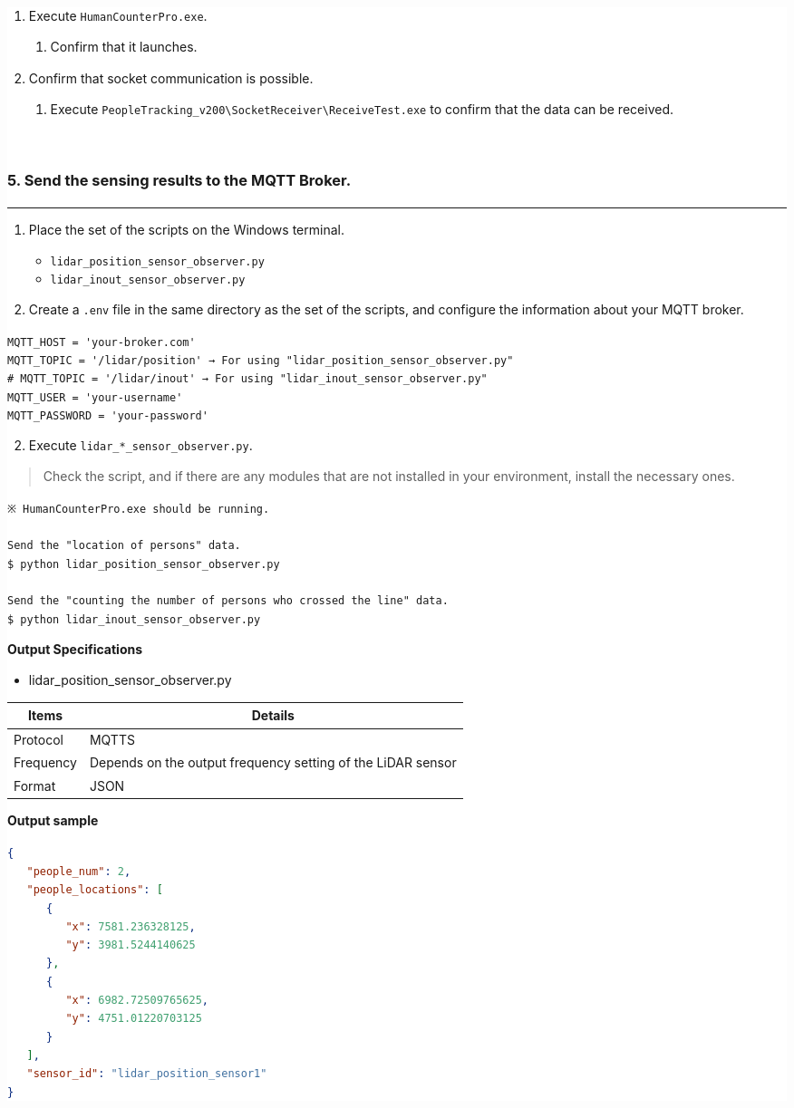 1. Execute ``HumanCounterPro.exe``.  
    1. Confirm that it launches.   

1. Confirm that socket communication is possible.  
    1. Execute ``PeopleTracking_v200\SocketReceiver\ReceiveTest.exe`` to confirm that the data can be received.

<br/>

### 5. Send the sensing results to the MQTT Broker.  
---
1.  Place the set of the scripts on the Windows terminal.  
    - ``lidar_position_sensor_observer.py``
    - ``lidar_inout_sensor_observer.py``

1.  Create a ``.env`` file in the same directory as the set of the scripts, and configure the information about your MQTT broker.  
```.env
MQTT_HOST = 'your-broker.com'
MQTT_TOPIC = '/lidar/position' → For using "lidar_position_sensor_observer.py"  
# MQTT_TOPIC = '/lidar/inout' → For using "lidar_inout_sensor_observer.py"
MQTT_USER = 'your-username'
MQTT_PASSWORD = 'your-password'
```

2.  Execute ``lidar_*_sensor_observer.py``.  

>Check the script, and if there are any modules that are not installed in your environment, install the necessary ones.  
```
※ HumanCounterPro.exe should be running.  

Send the "location of persons" data.  
$ python lidar_position_sensor_observer.py

Send the "counting the number of persons who crossed the line" data.  
$ python lidar_inout_sensor_observer.py
```

**Output Specifications**

- lidar_position_sensor_observer.py

|Items|Details|
|---|---|
|Protocol|MQTTS|
|Frequency| Depends on the output frequency setting of the LiDAR sensor |
|Format|JSON |

**Output sample**
```JSON
{
   "people_num": 2,
   "people_locations": [
      {
         "x": 7581.236328125,
         "y": 3981.5244140625
      },
      {
         "x": 6982.72509765625,
         "y": 4751.01220703125
      }
   ],
   "sensor_id": "lidar_position_sensor1"
}
```
